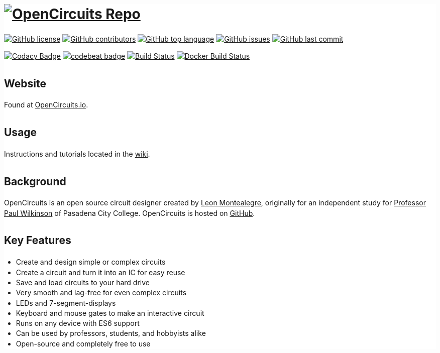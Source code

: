 # [![OpenCircuits Repo](https://github.com/OpenCircuits/OpenCircuits/blob/master/site/public/img/icons/logo.svg)](https://github.com/OpenCircuits/OpenCircuits)

[![GitHub license](https://img.shields.io/github/license/OpenCircuits/OpenCircuits.svg)](https://github.com/OpenCircuits/OpenCircuits/blob/master/LICENSE)
[![GitHub contributors](https://img.shields.io/github/contributors/OpenCircuits/OpenCircuits.svg)](https://github.com/OpenCircuits/OpenCircuits/graphs/contributors)
[![GitHub top language](https://img.shields.io/github/languages/top/OpenCircuits/OpenCircuits.svg)](https://github.com/OpenCircuits/OpenCircuits/search?l=javascript)
[![GitHub issues](https://img.shields.io/github/issues/OpenCircuits/OpenCircuits.svg)](https://github.com/OpenCircuits/OpenCircuits/issues)
[![GitHub last commit](https://img.shields.io/github/last-commit/OpenCircuits/OpenCircuits.svg)](https://github.com/OpenCircuits/OpenCircuits/commits/master)

[![Codacy Badge](https://app.codacy.com/project/badge/Grade/52689df193bd42d4b819ef670e2853b4)](https://www.codacy.com/gh/OpenCircuits/OpenCircuits?utm_source=github.com&amp;utm_medium=referral&amp;utm_content=OpenCircuits/OpenCircuits&amp;utm_campaign=Badge_Grade)
[![codebeat badge](https://codebeat.co/badges/16d70cd0-8f54-4691-9b6e-ea250d09e88f)](https://codebeat.co/projects/github-com-opencircuits-opencircuits-master)
[![Build Status](https://travis-ci.org/OpenCircuits/OpenCircuits.svg?branch=master)](https://travis-ci.org/OpenCircuits/OpenCircuits)
[![Docker Build Status](https://img.shields.io/docker/cloud/build/opencircuits/opencircuits.svg)](https://hub.docker.com/r/opencircuits/opencircuits/builds/)

## Website

Found at [OpenCircuits.io](http://www.opencircuits.io/).

## Usage

Instructions and tutorials located in the [wiki](https://github.com/OpenCircuits/OpenCircuits/wiki).

## Background

OpenCircuits is an open source circuit designer created by [Leon Montealegre](https://leonmontealegre.com/), originally for an independent study for [Professor Paul Wilkinson](http://www.drpjw.org/) of Pasadena City College.
OpenCircuits is hosted on [GitHub](https://github.com/OpenCircuits/OpenCircuits).

## Key Features

*   Create and design simple or complex circuits
*   Create a circuit and turn it into an IC for easy reuse
*   Save and load circuits to your hard drive
*   Very smooth and lag-free for even complex circuits
*   LEDs and 7-segment-displays
*   Keyboard and mouse gates to make an interactive circuit
*   Runs on any device with ES6 support
*   Can be used by professors, students, and hobbyists alike
*   Open-source and completely free to use
